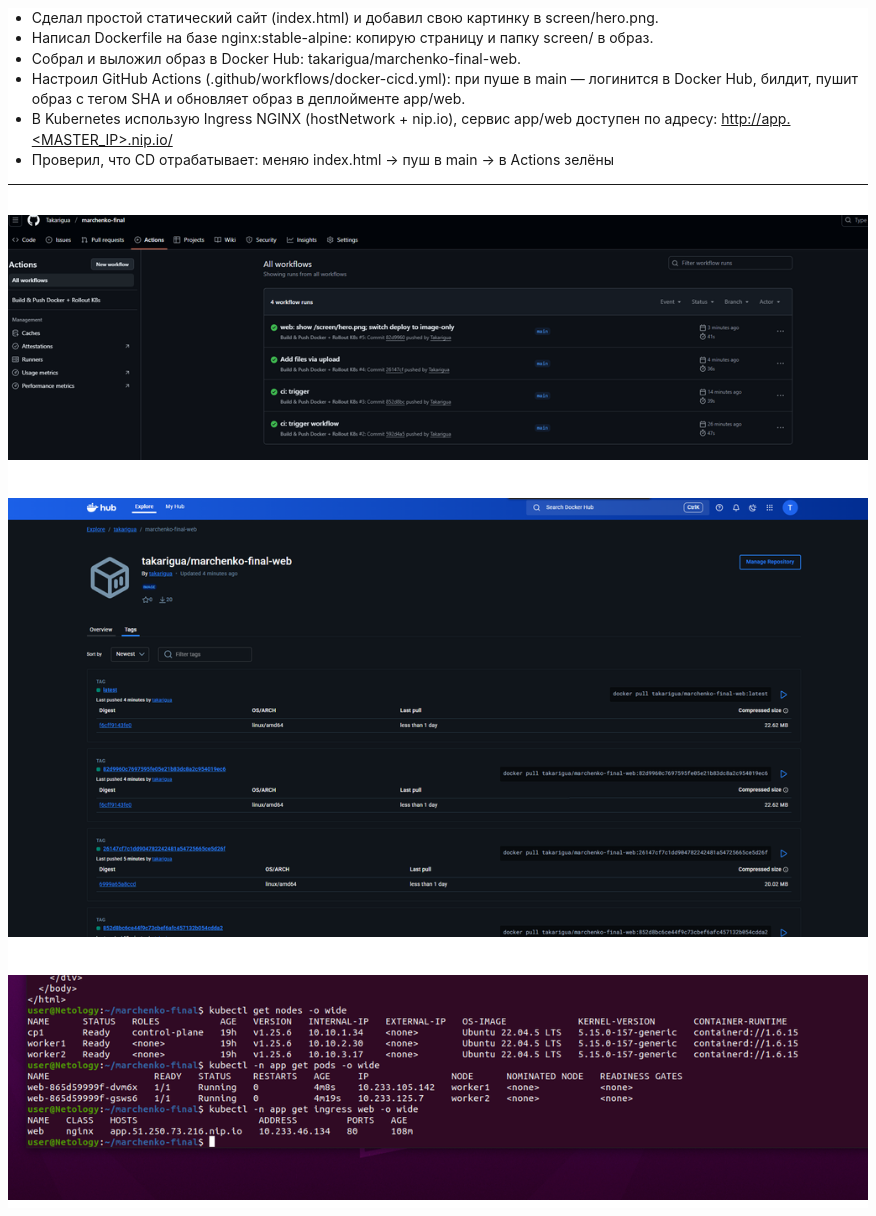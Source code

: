 - Сделал простой статический сайт (index.html) и добавил свою картинку в screen/hero.png.
- Написал Dockerfile на базе nginx:stable-alpine: копирую страницу и папку screen/ в образ.
- Собрал и выложил образ в Docker Hub: takarigua/marchenko-final-web.
- Настроил GitHub Actions (.github/workflows/docker-cicd.yml): при пуше в main — логинится в Docker Hub, билдит, пушит образ с тегом SHA и обновляет образ в деплойменте app/web.
- В Kubernetes использую Ingress NGINX (hostNetwork + nip.io), сервис app/web доступен по адресу: [http://app.<MASTER_IP>.nip.io/](http://app.51.250.73.216.nip.io/)
- Проверил, что CD отрабатывает: меняю index.html → пуш в main → в Actions зелёны
---
![Экшен](https://github.com/Takarigua/marchenko-final/blob/7b483129257b86170a45607703755e398addfcaa/screen/%D0%AD%D0%BA%D1%88%D0%B5%D0%BD.png)
---
![Докерхаб](https://github.com/Takarigua/marchenko-final/blob/7b483129257b86170a45607703755e398addfcaa/screen/%D0%94%D0%BE%D0%BA%D0%B5%D1%80%D1%85%D0%B0%D0%B1.png)
---
![Кластер2](https://github.com/Takarigua/marchenko-final/blob/7b483129257b86170a45607703755e398addfcaa/screen/%D0%9A%D0%BB%D0%B0%D1%81%D1%82%D0%B5%D1%802.png)
---